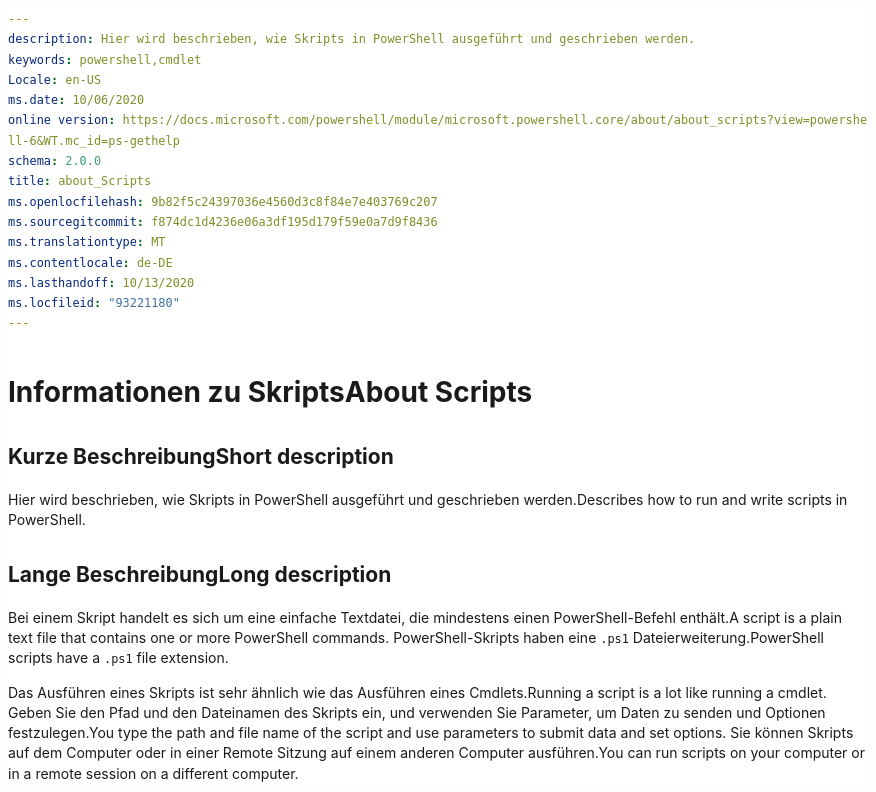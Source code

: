 ```yaml
---
description: Hier wird beschrieben, wie Skripts in PowerShell ausgeführt und geschrieben werden.
keywords: powershell,cmdlet
Locale: en-US
ms.date: 10/06/2020
online version: https://docs.microsoft.com/powershell/module/microsoft.powershell.core/about/about_scripts?view=powershell-6&WT.mc_id=ps-gethelp
schema: 2.0.0
title: about_Scripts
ms.openlocfilehash: 9b82f5c24397036e4560d3c8f84e7e403769c207
ms.sourcegitcommit: f874dc1d4236e06a3df195d179f59e0a7d9f8436
ms.translationtype: MT
ms.contentlocale: de-DE
ms.lasthandoff: 10/13/2020
ms.locfileid: "93221180"
---
```

# <a name="about-scripts"></a><span data-ttu-id="7cad0-104">Informationen zu Skripts</span><span class="sxs-lookup"><span data-stu-id="7cad0-104">About Scripts</span></span>

## <a name="short-description"></a><span data-ttu-id="7cad0-105">Kurze Beschreibung</span><span class="sxs-lookup"><span data-stu-id="7cad0-105">Short description</span></span>
<span data-ttu-id="7cad0-106">Hier wird beschrieben, wie Skripts in PowerShell ausgeführt und geschrieben werden.</span><span class="sxs-lookup"><span data-stu-id="7cad0-106">Describes how to run and write scripts in PowerShell.</span></span>

## <a name="long-description"></a><span data-ttu-id="7cad0-107">Lange Beschreibung</span><span class="sxs-lookup"><span data-stu-id="7cad0-107">Long description</span></span>

<span data-ttu-id="7cad0-108">Bei einem Skript handelt es sich um eine einfache Textdatei, die mindestens einen PowerShell-Befehl enthält.</span><span class="sxs-lookup"><span data-stu-id="7cad0-108">A script is a plain text file that contains one or more PowerShell commands.</span></span>
<span data-ttu-id="7cad0-109">PowerShell-Skripts haben eine `.ps1` Dateierweiterung.</span><span class="sxs-lookup"><span data-stu-id="7cad0-109">PowerShell scripts have a `.ps1` file extension.</span></span>

<span data-ttu-id="7cad0-110">Das Ausführen eines Skripts ist sehr ähnlich wie das Ausführen eines Cmdlets.</span><span class="sxs-lookup"><span data-stu-id="7cad0-110">Running a script is a lot like running a cmdlet.</span></span> <span data-ttu-id="7cad0-111">Geben Sie den Pfad und den Dateinamen des Skripts ein, und verwenden Sie Parameter, um Daten zu senden und Optionen festzulegen.</span><span class="sxs-lookup"><span data-stu-id="7cad0-111">You type the path and file name of the script and use parameters to submit data and set options.</span></span> <span data-ttu-id="7cad0-112">Sie können Skripts auf dem Computer oder in einer Remote Sitzung auf einem anderen Computer ausführen.</span><span class="sxs-lookup"><span data-stu-id="7cad0-112">You can run scripts on your computer or in a remote session on a different computer.</span></span>
